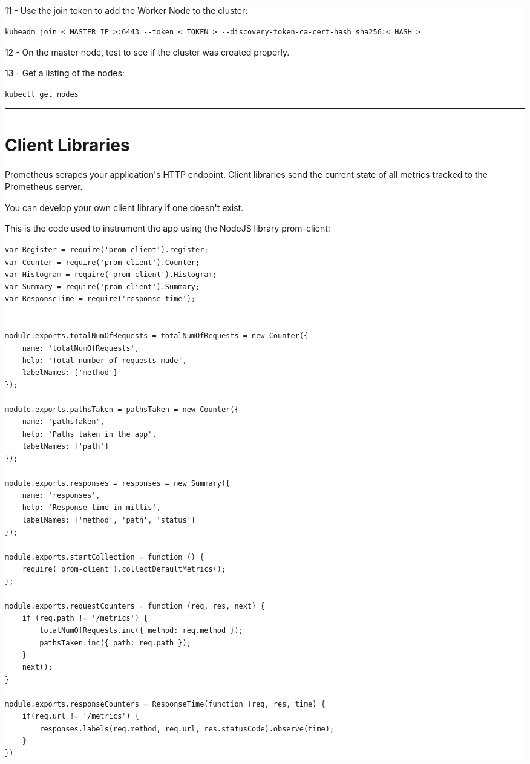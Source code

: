 11 - Use the join token to add the Worker Node to the cluster:
```
kubeadm join < MASTER_IP >:6443 --token < TOKEN > --discovery-token-ca-cert-hash sha256:< HASH >
```

12 - On the master node, test to see if the cluster was created properly.

13 - Get a listing of the nodes:
```
kubectl get nodes
```

---
# Client Libraries

Prometheus scrapes your application's HTTP endpoint. Client libraries send the current state of all metrics tracked to the Prometheus server.

You can develop your own client library if one doesn't exist.

This is the code used to instrument the app using the NodeJS library prom-client:

```
var Register = require('prom-client').register;
var Counter = require('prom-client').Counter;
var Histogram = require('prom-client').Histogram;
var Summary = require('prom-client').Summary;
var ResponseTime = require('response-time');


module.exports.totalNumOfRequests = totalNumOfRequests = new Counter({
    name: 'totalNumOfRequests',
    help: 'Total number of requests made',
    labelNames: ['method']
});

module.exports.pathsTaken = pathsTaken = new Counter({
    name: 'pathsTaken',
    help: 'Paths taken in the app',
    labelNames: ['path']
});

module.exports.responses = responses = new Summary({
    name: 'responses',
    help: 'Response time in millis',
    labelNames: ['method', 'path', 'status']
});

module.exports.startCollection = function () {
    require('prom-client').collectDefaultMetrics();
};

module.exports.requestCounters = function (req, res, next) {
    if (req.path != '/metrics') {
        totalNumOfRequests.inc({ method: req.method });
        pathsTaken.inc({ path: req.path });
    }
    next();
}

module.exports.responseCounters = ResponseTime(function (req, res, time) {
    if(req.url != '/metrics') {
        responses.labels(req.method, req.url, res.statusCode).observe(time);
    }
})

```